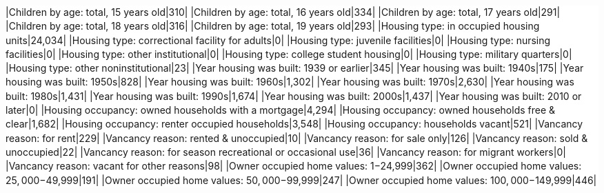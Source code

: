 |Children by age: total, 15 years old|310|
|Children by age: total, 16 years old|334|
|Children by age: total, 17 years old|291|
|Children by age: total, 18 years old|316|
|Children by age: total, 19 years old|293|
|Housing type: in occupied housing units|24,034|
|Housing type: correctional facility for adults|0|
|Housing type: juvenile facilities|0|
|Housing type: nursing facilities|0|
|Housing type: other institutional|0|
|Housing type: college student housing|0|
|Housing type: military quarters|0|
|Housing type: other noninstitutional|23|
|Year housing was built: 1939 or earlier|345|
|Year housing was built: 1940s|175|
|Year housing was built: 1950s|828|
|Year housing was built: 1960s|1,302|
|Year housing was built: 1970s|2,630|
|Year housing was built: 1980s|1,431|
|Year housing was built: 1990s|1,674|
|Year housing was built: 2000s|1,437|
|Year housing was built: 2010 or later|0|
|Housing occupancy: owned households with a mortgage|4,294|
|Housing occupancy: owned households free & clear|1,682|
|Housing occupancy: renter occupied households|3,548|
|Housing occupancy: households vacant|521|
|Vancancy reason: for rent|229|
|Vancancy reason: rented & unoccupied|10|
|Vancancy reason: for sale only|126|
|Vancancy reason: sold & unoccupied|22|
|Vancancy reason: for season recreational or occasional use|36|
|Vancancy reason: for migrant workers|0|
|Vancancy reason: vacant for other reasons|98|
|Owner occupied home values: $1-$24,999|362|
|Owner occupied home values: $25,000-$49,999|191|
|Owner occupied home values: $50,000-$99,999|247|
|Owner occupied home values: $100,000-$149,999|446|